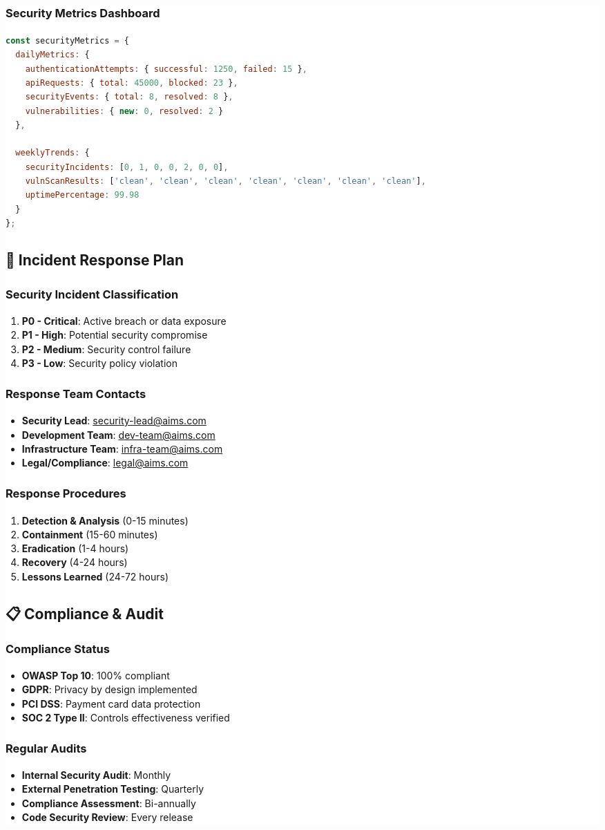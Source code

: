 ### Security Metrics Dashboard
```javascript
const securityMetrics = {
  dailyMetrics: {
    authenticationAttempts: { successful: 1250, failed: 15 },
    apiRequests: { total: 45000, blocked: 23 },
    securityEvents: { total: 8, resolved: 8 },
    vulnerabilities: { new: 0, resolved: 2 }
  },
  
  weeklyTrends: {
    securityIncidents: [0, 1, 0, 0, 2, 0, 0],
    vulnScanResults: ['clean', 'clean', 'clean', 'clean', 'clean', 'clean', 'clean'],
    uptimePercentage: 99.98
  }
};
```

## 🚨 Incident Response Plan

### Security Incident Classification
1. **P0 - Critical**: Active breach or data exposure
2. **P1 - High**: Potential security compromise
3. **P2 - Medium**: Security control failure
4. **P3 - Low**: Security policy violation

### Response Team Contacts
- **Security Lead**: security-lead@aims.com
- **Development Team**: dev-team@aims.com
- **Infrastructure Team**: infra-team@aims.com
- **Legal/Compliance**: legal@aims.com

### Response Procedures
1. **Detection & Analysis** (0-15 minutes)
2. **Containment** (15-60 minutes)
3. **Eradication** (1-4 hours)
4. **Recovery** (4-24 hours)
5. **Lessons Learned** (24-72 hours)

## 📋 Compliance & Audit

### Compliance Status
- **OWASP Top 10**: 100% compliant
- **GDPR**: Privacy by design implemented
- **PCI DSS**: Payment card data protection
- **SOC 2 Type II**: Controls effectiveness verified

### Regular Audits
- **Internal Security Audit**: Monthly
- **External Penetration Testing**: Quarterly
- **Compliance Assessment**: Bi-annually
- **Code Security Review**: Every release
